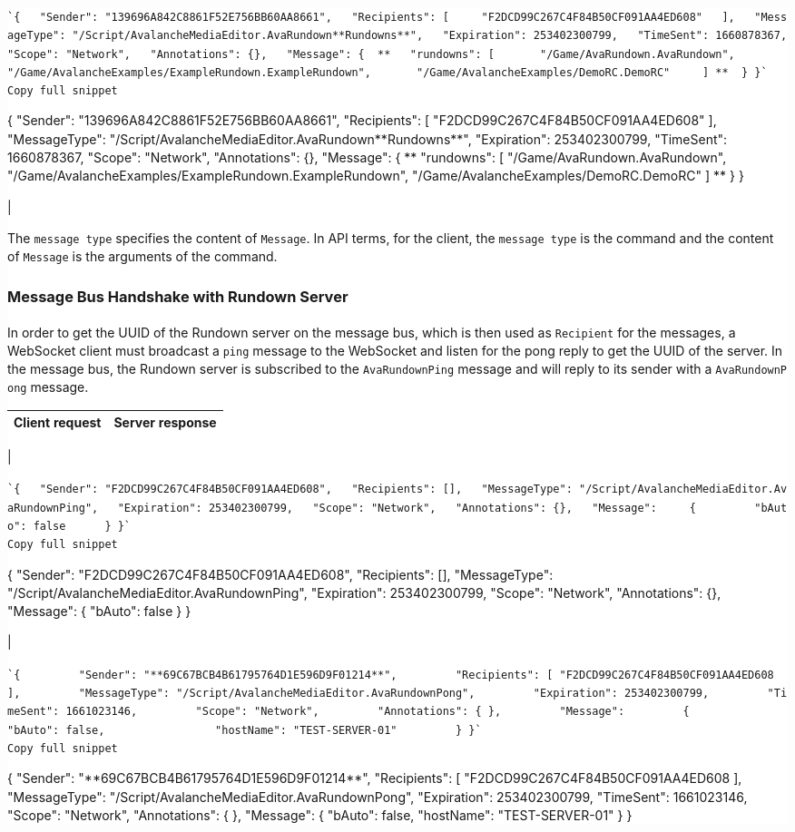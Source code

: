 ```
`{   "Sender": "139696A842C8861F52E756BB60AA8661",   "Recipients": [     "F2DCD99C267C4F84B50CF091AA4ED608"   ],   "MessageType": "/Script/AvalancheMediaEditor.AvaRundown**Rundowns**",   "Expiration": 253402300799,   "TimeSent": 1660878367,   "Scope": "Network",   "Annotations": {},   "Message": {  **   "rundowns": [       "/Game/AvaRundown.AvaRundown",       "/Game/AvalancheExamples/ExampleRundown.ExampleRundown",       "/Game/AvalancheExamples/DemoRC.DemoRC"     ] **  } }`
Copy full snippet
```
{ "Sender": "139696A842C8861F52E756BB60AA8661", "Recipients": \[ "F2DCD99C267C4F84B50CF091AA4ED608" \], "MessageType": "/Script/AvalancheMediaEditor.AvaRundown\*\*Rundowns\*\*", "Expiration": 253402300799, "TimeSent": 1660878367, "Scope": "Network", "Annotations": {}, "Message": { \*\* "rundowns": \[ "/Game/AvaRundown.AvaRundown", "/Game/AvalancheExamples/ExampleRundown.ExampleRundown", "/Game/AvalancheExamples/DemoRC.DemoRC" \] \*\* } }

 |

The `message type` specifies the content of `Message`. In API terms, for the client, the `message type` is the command and the content of `Message` is the arguments of the command.

### Message Bus Handshake with Rundown Server

In order to get the UUID of the Rundown server on the message bus, which is then used as `Recipient` for the messages, a WebSocket client must broadcast a `ping` message to the WebSocket and listen for the pong reply to get the UUID of the server. In the message bus, the Rundown server is subscribed to the `AvaRundownPing` message and will reply to its sender with a `AvaRundownPong` message.

| Client request | Server response |
| --- | --- |
| 
```
`{   "Sender": "F2DCD99C267C4F84B50CF091AA4ED608",   "Recipients": [],   "MessageType": "/Script/AvalancheMediaEditor.AvaRundownPing",   "Expiration": 253402300799,   "Scope": "Network",   "Annotations": {},   "Message":     {         "bAuto": false      } }`
Copy full snippet
```
{ "Sender": "F2DCD99C267C4F84B50CF091AA4ED608", "Recipients": \[\], "MessageType": "/Script/AvalancheMediaEditor.AvaRundownPing", "Expiration": 253402300799, "Scope": "Network", "Annotations": {}, "Message": { "bAuto": false } }

 | 

```
`{         "Sender": "**69C67BCB4B61795764D1E596D9F01214**",         "Recipients": [ "F2DCD99C267C4F84B50CF091AA4ED608 ],         "MessageType": "/Script/AvalancheMediaEditor.AvaRundownPong",         "Expiration": 253402300799,         "TimeSent": 1661023146,         "Scope": "Network",         "Annotations": { },         "Message":         {                 "bAuto": false,                 "hostName": "TEST-SERVER-01"         } }`
Copy full snippet
```
{ "Sender": "\*\*69C67BCB4B61795764D1E596D9F01214\*\*", "Recipients": \[ "F2DCD99C267C4F84B50CF091AA4ED608 \], "MessageType": "/Script/AvalancheMediaEditor.AvaRundownPong", "Expiration": 253402300799, "TimeSent": 1661023146, "Scope": "Network", "Annotations": { }, "Message": { "bAuto": false, "hostName": "TEST-SERVER-01" } }
